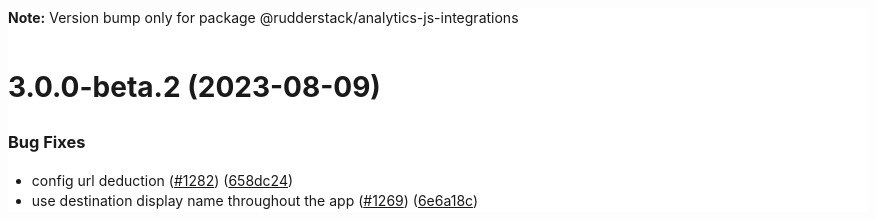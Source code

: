 **Note:** Version bump only for package @rudderstack/analytics-js-integrations





# 3.0.0-beta.2 (2023-08-09)


### Bug Fixes

* config url deduction ([#1282](https://github.com/rudderlabs/rudder-sdk-js/issues/1282)) ([658dc24](https://github.com/rudderlabs/rudder-sdk-js/commit/658dc24e077035898871888bfd4c72e88f16deb2))
* use destination display name throughout the app ([#1269](https://github.com/rudderlabs/rudder-sdk-js/issues/1269)) ([6e6a18c](https://github.com/rudderlabs/rudder-sdk-js/commit/6e6a18c5248654963130e24d94191350292a5f58))
